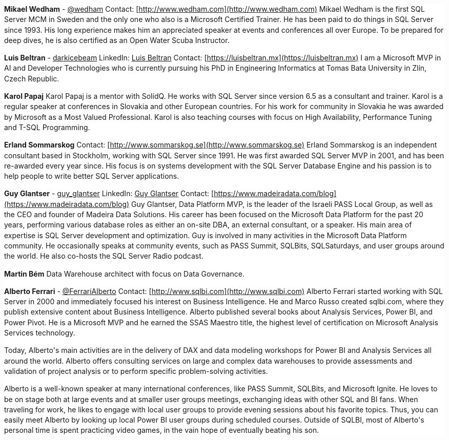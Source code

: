 **Mikael Wedham**  - [@wedham](https://www.twitter.com/@wedham)
Contact: [http://www.wedham.com](http://www.wedham.com)
Mikael Wedham is the first SQL Server MCM in Sweden and the only one who also is a Microsoft Certified Trainer. He has been paid to do things in SQL Server since 1993. His long experience makes him an appreciated speaker at events and conferences all over Europe. To be prepared for deep dives, he is also certified as an Open Water Scuba Instructor.
 
**Luis Beltran**  - [darkicebeam](https://www.twitter.com/darkicebeam)
LinkedIn: [Luis Beltran](https://www.linkedin.com/in/darkicebeam/)
Contact: [https://luisbeltran.mx](https://luisbeltran.mx)
I am a Microsoft MVP in AI and Developer Technologies who is currently pursuing his PhD in Engineering Informatics at Tomas Bata University in Zlín, Czech Republic.
 
**Karol Papaj** 
Karol Papaj is a mentor with SolidQ. He works with SQL Server since version 6.5 as a consultant and trainer. Karol is a regular speaker at conferences in Slovakia and other European countries. For his work for community in Slovakia he was awarded by Microsoft as a Most Valued Professional. Karol is also teaching courses with focus on High Availability, Performance Tuning and T-SQL Programming.
 
**Erland Sommarskog** 
Contact: [http://www.sommarskog.se](http://www.sommarskog.se)
Erland Sommarskog is an independent consultant based in Stockholm, working with SQL Server since 1991. He was first awarded SQL Server MVP in 2001, and has been re-awarded every year since. His focus is on systems development with the SQL Server Database Engine and his passion is to help people to write better SQL Server applications.
 
**Guy Glantser**  - [guy_glantser](https://www.twitter.com/guy_glantser)
LinkedIn: [Guy Glantser](http://www.linkedin.com/in/glantser)
Contact: [https://www.madeiradata.com/blog](https://www.madeiradata.com/blog)
Guy Glantser, Data Platform MVP, is the leader of the Israeli PASS Local Group, as well as the CEO and founder of Madeira Data Solutions. His career has been focused on the Microsoft Data Platform for the past 20 years, performing various database roles as either an on-site DBA, an external consultant, or a speaker. His main area of expertise is SQL Server development and optimization. Guy is involved in many activities in the Microsoft Data Platform community. He occasionally speaks at community events, such as PASS Summit, SQLBits, SQLSaturdays, and user groups around the world. He also co-hosts the SQL Server Radio podcast.
 
**Martin Bém** 
Data Warehouse architect with focus on Data Governance.
 
**Alberto Ferrari**  - [@FerrariAlberto](https://www.twitter.com/@FerrariAlberto)
Contact: [http://www.sqlbi.com](http://www.sqlbi.com)
Alberto Ferrari started working with SQL Server in 2000 and immediately focused his interest on Business Intelligence. He and Marco Russo created sqlbi.com, where they publish extensive content about Business Intelligence. Alberto published several books about Analysis Services, Power BI, and Power Pivot. He is a Microsoft MVP and he earned the SSAS Maestro title, the highest level of certification on Microsoft Analysis Services technology.

Today, Alberto's main activities are in the delivery of DAX and data modeling workshops for Power BI and Analysis Services all around the world. Alberto offers consulting services on large and complex data warehouses to provide assessments and validation of project analysis or to perform specific problem-solving activities.

Alberto is a well-known speaker at many international conferences, like PASS Summit, SQLBits, and Microsoft Ignite. He loves to be on stage both at large events and at smaller user groups meetings, exchanging ideas with other SQL and BI fans. When traveling for work, he likes to engage with local user groups to provide evening sessions about his favorite topics. Thus, you can easily meet Alberto by looking up local Power BI user groups during scheduled courses.
Outside of SQLBI, most of Alberto's personal time is spent practicing video games, in the vain hope of eventually beating his son.
 